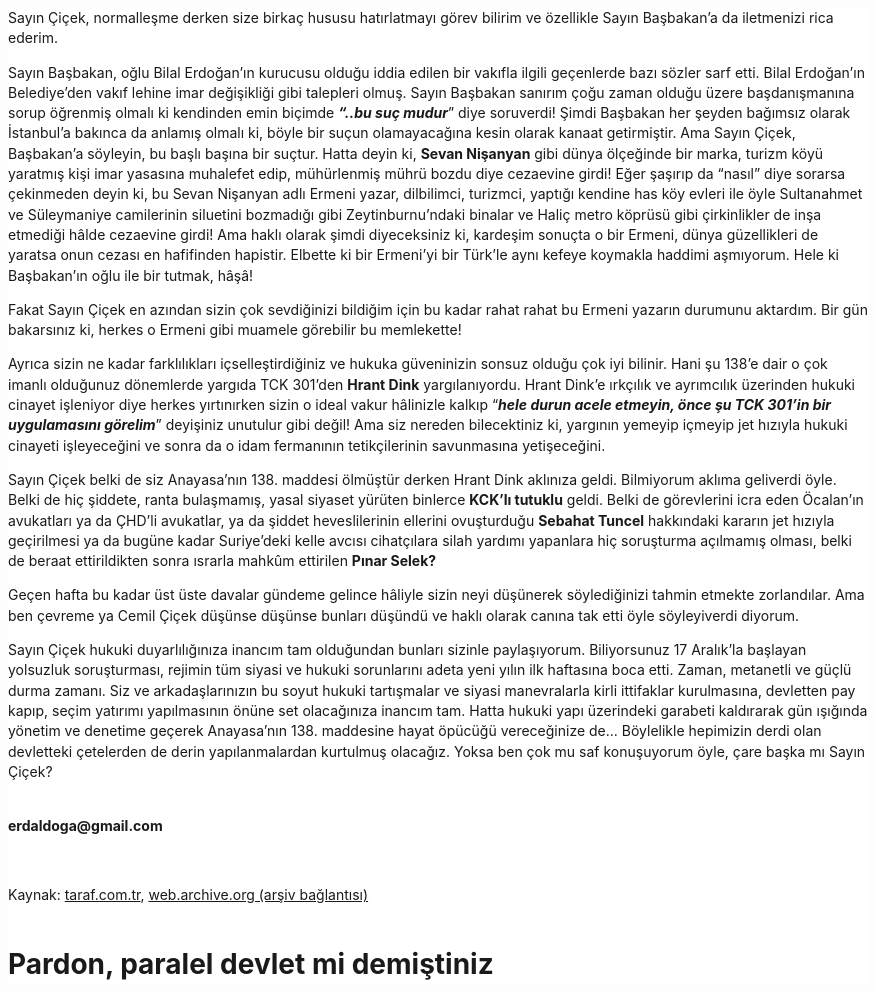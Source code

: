 <p>Sayın Çiçek, normalleşme derken size birkaç hususu hatırlatmayı görev bilirim ve özellikle Sayın Başbakan’a da iletmenizi rica ederim.</p>
<p>Sayın Başbakan, oğlu Bilal Erdoğan’ın kurucusu olduğu iddia edilen bir vakıfla ilgili geçenlerde bazı sözler sarf etti. Bilal Erdoğan’ın Belediye’den vakıf lehine imar değişikliği gibi talepleri olmuş. Sayın Başbakan sanırım çoğu zaman olduğu üzere başdanışmanına sorup öğrenmiş olmalı ki kendinden emin biçimde <b><i>“..bu suç mudur</i></b>” diye soruverdi! Şimdi Başbakan her şeyden bağımsız olarak İstanbul’a bakınca da anlamış olmalı ki, böyle bir suçun olamayacağına kesin olarak kanaat getirmiştir. Ama Sayın Çiçek, Başbakan’a söyleyin, bu başlı başına bir suçtur. Hatta deyin ki, <b>Sevan Nişanyan</b> gibi dünya ölçeğinde bir marka, turizm köyü yaratmış kişi imar yasasına muhalefet edip, mühürlenmiş mührü bozdu diye cezaevine girdi! Eğer şaşırıp da “nasıl” diye sorarsa çekinmeden deyin ki, bu Sevan Nişanyan adlı Ermeni yazar, dilbilimci, turizmci, yaptığı kendine has köy evleri ile öyle Sultanahmet ve Süleymaniye camilerinin siluetini bozmadığı gibi Zeytinburnu’ndaki binalar ve Haliç metro köprüsü gibi çirkinlikler de inşa etmediği hâlde cezaevine girdi! Ama haklı olarak şimdi diyeceksiniz ki, kardeşim sonuçta o bir Ermeni, dünya güzellikleri de yaratsa onun cezası en hafifinden hapistir. Elbette ki bir Ermeni’yi bir Türk’le aynı kefeye koymakla haddimi aşmıyorum. Hele ki Başbakan’ın oğlu ile bir tutmak, hâşâ!</p>
<p>Fakat Sayın Çiçek en azından sizin çok sevdiğinizi bildiğim için bu kadar rahat rahat bu Ermeni yazarın durumunu aktardım. Bir gün bakarsınız ki, herkes o Ermeni gibi muamele görebilir bu memlekette!</p>
<p>Ayrıca sizin ne kadar farklılıkları içselleştirdiğiniz ve hukuka güveninizin sonsuz olduğu çok iyi bilinir. Hani şu 138’e dair o çok imanlı olduğunuz dönemlerde yargıda TCK 301’den <b>Hrant Dink</b> yargılanıyordu. Hrant Dink’e ırkçılık ve ayrımcılık üzerinden hukuki cinayet işleniyor diye herkes yırtınırken sizin o ideal vakur hâlinizle kalkıp “<b><i>hele durun acele etmeyin, önce şu TCK 301’in bir uygulamasını görelim</i></b>” deyişiniz unutulur gibi değil! Ama siz nereden bilecektiniz ki, yargının yemeyip içmeyip jet hızıyla hukuki cinayeti işleyeceğini ve sonra da o idam fermanının tetikçilerinin savunmasına yetişeceğini.</p>
<p>Sayın Çiçek belki de siz Anayasa’nın 138. maddesi ölmüştür derken Hrant Dink aklınıza geldi. Bilmiyorum aklıma geliverdi öyle. Belki de hiç şiddete, ranta bulaşmamış, yasal siyaset yürüten binlerce <b>KCK’lı tutuklu</b> geldi. Belki de görevlerini icra eden Öcalan’ın avukatları ya da ÇHD’li avukatlar, ya da şiddet heveslilerinin ellerini ovuşturduğu <b>Sebahat Tuncel</b> hakkındaki kararın jet hızıyla geçirilmesi ya da bugüne kadar Suriye’deki kelle avcısı cihatçılara silah yardımı yapanlara hiç soruşturma açılmamış olması, belki de beraat ettirildikten sonra ısrarla mahkûm ettirilen <b>Pınar Selek?</b></p>
<p>Geçen hafta bu kadar üst üste davalar gündeme gelince hâliyle sizin neyi düşünerek söylediğinizi tahmin etmekte zorlandılar. Ama ben çevreme ya Cemil Çiçek düşünse düşünse bunları düşündü ve haklı olarak canına tak etti öyle söyleyiverdi diyorum.</p>
<p>Sayın Çiçek hukuki duyarlılığınıza inancım tam olduğundan bunları sizinle paylaşıyorum. Biliyorsunuz 17 Aralık’la başlayan yolsuzluk soruşturması, rejimin tüm siyasi ve hukuki sorunlarını adeta yeni yılın ilk haftasına boca etti. Zaman, metanetli ve güçlü durma zamanı. Siz ve arkadaşlarınızın bu soyut hukuki tartışmalar ve siyasi manevralarla kirli ittifaklar kurulmasına, devletten pay kapıp, seçim yatırımı yapılmasının önüne set olacağınıza inancım tam. Hatta hukuki yapı üzerindeki garabeti kaldırarak gün ışığında yönetim ve denetime geçerek Anayasa’nın 138. maddesine hayat öpücüğü vereceğinize de... Böylelikle hepimizin derdi olan devletteki çetelerden de derin yapılanmalardan kurtulmuş olacağız. Yoksa ben çok mu saf konuşuyorum öyle, çare başka mı Sayın Çiçek?</p><b>
<p><br/>erdaldoga@gmail.com</p>
<p></p></b> 
</div>

Kaynak: [taraf.com.tr](http://www.taraf.com.tr:80/erdal-dogan/makale-cemil-cicek-in-hukuki-manifestosu.htm), [web.archive.org (arşiv bağlantısı)](http://web.archive.org/web/20140107192928/http://www.taraf.com.tr:80/erdal-dogan/makale-cemil-cicek-in-hukuki-manifestosu.htm)
# Pardon, paralel devlet mi demiştiniz
